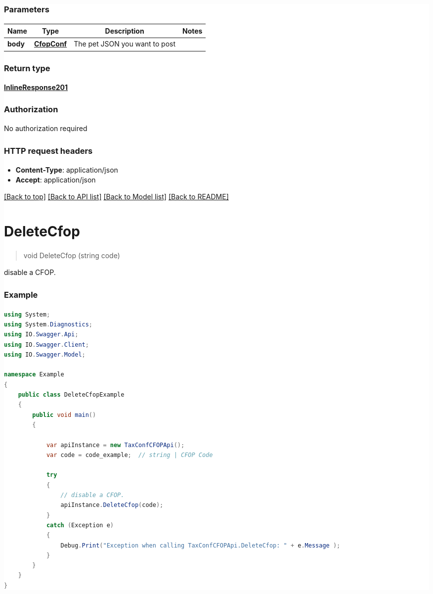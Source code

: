 ### Parameters

Name | Type | Description  | Notes
------------- | ------------- | ------------- | -------------
 **body** | [**CfopConf**](CfopConf.md)| The pet JSON you want to post | 

### Return type

[**InlineResponse201**](InlineResponse201.md)

### Authorization

No authorization required

### HTTP request headers

 - **Content-Type**: application/json
 - **Accept**: application/json

[[Back to top]](#) [[Back to API list]](../README.md#documentation-for-api-endpoints) [[Back to Model list]](../README.md#documentation-for-models) [[Back to README]](../README.md)

<a name="deletecfop"></a>
# **DeleteCfop**
> void DeleteCfop (string code)

disable a CFOP.

### Example
```csharp
using System;
using System.Diagnostics;
using IO.Swagger.Api;
using IO.Swagger.Client;
using IO.Swagger.Model;

namespace Example
{
    public class DeleteCfopExample
    {
        public void main()
        {
            
            var apiInstance = new TaxConfCFOPApi();
            var code = code_example;  // string | CFOP Code

            try
            {
                // disable a CFOP.
                apiInstance.DeleteCfop(code);
            }
            catch (Exception e)
            {
                Debug.Print("Exception when calling TaxConfCFOPApi.DeleteCfop: " + e.Message );
            }
        }
    }
}
```
